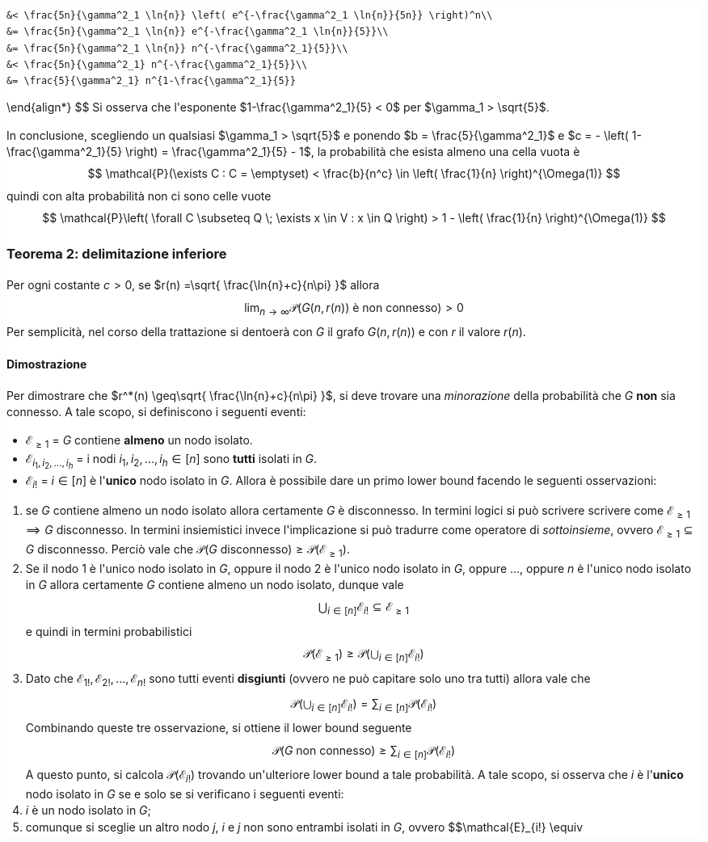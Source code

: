     &< \frac{5n}{\gamma^2_1 \ln{n}} \left( e^{-\frac{\gamma^2_1 \ln{n}}{5n}} \right)^n\\
    &= \frac{5n}{\gamma^2_1 \ln{n}} e^{-\frac{\gamma^2_1 \ln{n}}{5}}\\
    &= \frac{5n}{\gamma^2_1 \ln{n}} n^{-\frac{\gamma^2_1}{5}}\\
    &< \frac{5n}{\gamma^2_1} n^{-\frac{\gamma^2_1}{5}}\\
    &= \frac{5}{\gamma^2_1} n^{1-\frac{\gamma^2_1}{5}}
\end{align*}
$$
Si osserva che l'esponente $1-\frac{\gamma^2_1}{5} < 0$ per $\gamma_1 > \sqrt{5}$.

In conclusione, scegliendo un qualsiasi $\gamma_1 > \sqrt{5}$ e ponendo $b = \frac{5}{\gamma^2_1}$ e $c = - \left( 1-\frac{\gamma^2_1}{5} \right) = \frac{\gamma^2_1}{5} - 1$,  la probabilità che esista almeno una cella vuota è
$$
\mathcal{P}(\exists C : C = \emptyset) < \frac{b}{n^c} \in \left( \frac{1}{n} \right)^{\Omega(1)}
$$
quindi con alta probabilità non ci sono celle vuote
$$
\mathcal{P}\left( \forall C \subseteq Q \; \exists x \in V : x \in Q \right) > 1 - \left( \frac{1}{n} \right)^{\Omega(1)}
$$
$$\tag*{$\blacksquare$}$$
### Teorema 2: delimitazione inferiore
Per ogni costante $c>0$, se $r(n) =\sqrt{ \frac{\ln{n}+c}{n\pi} }$ allora
$$
\lim_{ n \to \infty } \mathcal{P}(G(n,r(n)) \text{ è non connesso}) > 0
$$
Per semplicità, nel corso della trattazione si dentoerà con $G$ il grafo $G(n,r(n))$ e con $r$ il valore $r(n)$.
#### Dimostrazione
Per dimostrare che $r^*(n) \geq\sqrt{ \frac{\ln{n}+c}{n\pi} }$, si deve trovare una *minorazione* della probabilità che $G$ **non** sia connesso.
A tale scopo, si definiscono i seguenti eventi:
-   $\mathcal{E}_{\geq 1}$ = $G$ contiene **almeno** un nodo isolato.
-   $\mathcal{E}_{i_1,i_2,...,i_h}$ = i nodi $i_1,i_2,...,i_h \in \left[ n \right]$ sono **tutti** isolati in $G$.
-   $\mathcal{E}_{i!}$ = $i \in \left[ n \right]$ è l'**unico** nodo isolato in $G$.
Allora è possibile dare un primo lower bound facendo le seguenti osservazioni:
1. se $G$ contiene almeno un nodo isolato allora certamente $G$ è disconnesso. In termini logici si può scrivere scrivere come $\mathcal{E}_{\geq 1} \implies G \mbox{ disconnesso}$. In termini insiemistici invece l'implicazione si può tradurre come operatore di *sottoinsieme*, ovvero $\mathcal{E}_{\geq 1} \subseteq G \mbox{ disconnesso}$. Perciò vale che $\mathcal{P}\Big(G \mbox{ disconnesso}\Big) \geq \mathcal{P}(\mathcal{E}_{\geq 1})$.
2. Se il nodo 1 è l'unico nodo isolato in $G$, oppure il nodo 2 è l'unico nodo isolato in $G$, oppure ..., oppure $n$ è l'unico nodo isolato in $G$ allora certamente $G$ contiene almeno un nodo isolato, dunque vale $$\bigcup_{i \in \left[ n \right]} \mathcal{E}_{i!} \subseteq \mathcal{E}_{\geq 1}$$ e quindi in termini probabilistici
 $$\mathcal{P}\left( \mathcal{E}_{\geq 1} \right) \geq \mathcal{P}\left( \bigcup_{i \in \left[ n \right]} \mathcal{E}_{i!} \right)$$
 3. Dato che $\mathcal{E}_{1!}, \mathcal{E}_{2!}, ..., \mathcal{E}_{n!}$ sono tutti eventi **disgiunti** (ovvero ne può capitare solo uno tra tutti) allora vale che $$\mathcal{P}\left( \bigcup_{i \in \left[ n \right]} \mathcal{E}_{i!} \right) = \sum_{i \in \left[ n \right]} \mathcal{P}\left( \mathcal{E}_{i!} \right)$$
 Combinando queste tre osservazione, si ottiene il lower bound seguente
$$
\mathcal{P}(G \text{ non connesso}) \geq \sum_{i \in [n]}\mathcal{P}(\mathcal{E}_{i!})
$$
A questo punto, si calcola $\mathcal{P}(\mathcal{E}_{i!})$ trovando un'ulteriore lower bound a tale probabilità.
A tale scopo, si osserva che $i$ è l'**unico** nodo isolato in $G$ se e solo se si verificano i seguenti eventi:
1. $i$ è un nodo isolato in $G$;
2. comunque si sceglie un altro nodo $j$, $i$ e $j$ non sono entrambi isolati in $G$, ovvero $$\mathcal{E}_{i!} \equiv